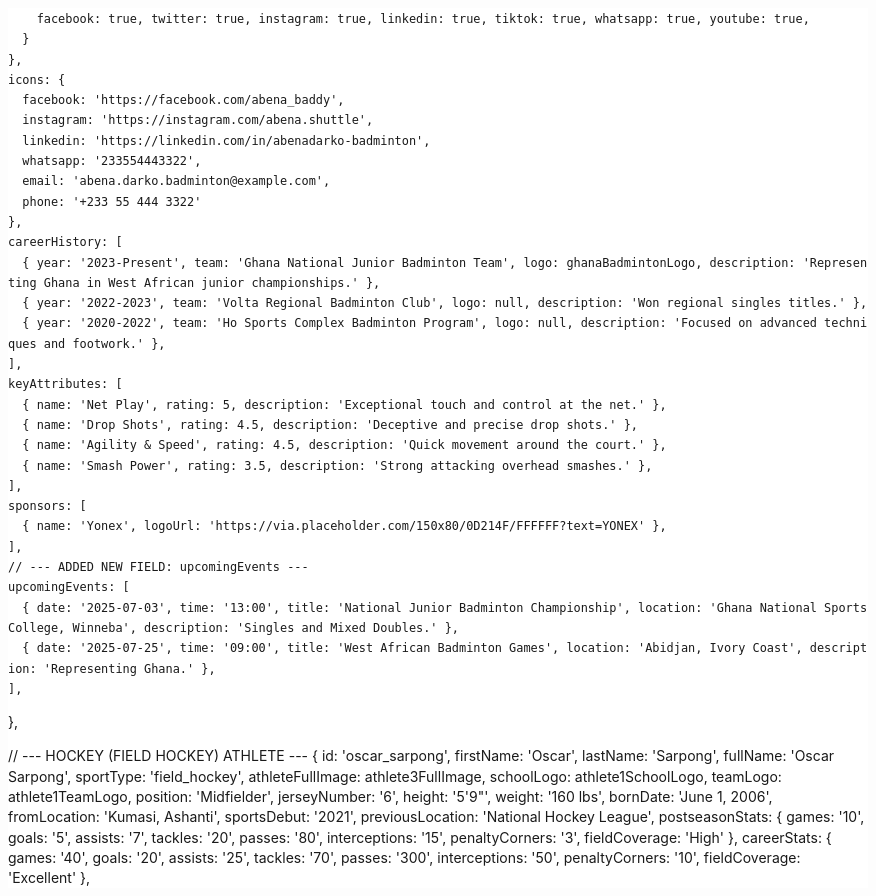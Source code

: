         facebook: true, twitter: true, instagram: true, linkedin: true, tiktok: true, whatsapp: true, youtube: true,
      }
    },
    icons: {
      facebook: 'https://facebook.com/abena_baddy',
      instagram: 'https://instagram.com/abena.shuttle',
      linkedin: 'https://linkedin.com/in/abenadarko-badminton',
      whatsapp: '233554443322',
      email: 'abena.darko.badminton@example.com',
      phone: '+233 55 444 3322'
    },
    careerHistory: [
      { year: '2023-Present', team: 'Ghana National Junior Badminton Team', logo: ghanaBadmintonLogo, description: 'Representing Ghana in West African junior championships.' },
      { year: '2022-2023', team: 'Volta Regional Badminton Club', logo: null, description: 'Won regional singles titles.' },
      { year: '2020-2022', team: 'Ho Sports Complex Badminton Program', logo: null, description: 'Focused on advanced techniques and footwork.' },
    ],
    keyAttributes: [
      { name: 'Net Play', rating: 5, description: 'Exceptional touch and control at the net.' },
      { name: 'Drop Shots', rating: 4.5, description: 'Deceptive and precise drop shots.' },
      { name: 'Agility & Speed', rating: 4.5, description: 'Quick movement around the court.' },
      { name: 'Smash Power', rating: 3.5, description: 'Strong attacking overhead smashes.' },
    ],
    sponsors: [
      { name: 'Yonex', logoUrl: 'https://via.placeholder.com/150x80/0D214F/FFFFFF?text=YONEX' },
    ],
    // --- ADDED NEW FIELD: upcomingEvents ---
    upcomingEvents: [
      { date: '2025-07-03', time: '13:00', title: 'National Junior Badminton Championship', location: 'Ghana National Sports College, Winneba', description: 'Singles and Mixed Doubles.' },
      { date: '2025-07-25', time: '09:00', title: 'West African Badminton Games', location: 'Abidjan, Ivory Coast', description: 'Representing Ghana.' },
    ],
  },

  // --- HOCKEY (FIELD HOCKEY) ATHLETE ---
  {
    id: 'oscar_sarpong',
    firstName: 'Oscar',
    lastName: 'Sarpong',
    fullName: 'Oscar Sarpong',
    sportType: 'field_hockey',
    athleteFullImage: athlete3FullImage,
    schoolLogo: athlete1SchoolLogo,
    teamLogo: athlete1TeamLogo,
    position: 'Midfielder',
    jerseyNumber: '6',
    height: '5\'9"',
    weight: '160 lbs',
    bornDate: 'June 1, 2006',
    fromLocation: 'Kumasi, Ashanti',
    sportsDebut: '2021',
    previousLocation: 'National Hockey League',
    postseasonStats: {
      games: '10', goals: '5', assists: '7', tackles: '20',
      passes: '80', interceptions: '15', penaltyCorners: '3', fieldCoverage: 'High'
    },
    careerStats: {
      games: '40', goals: '20', assists: '25', tackles: '70',
      passes: '300', interceptions: '50', penaltyCorners: '10', fieldCoverage: 'Excellent'
    },